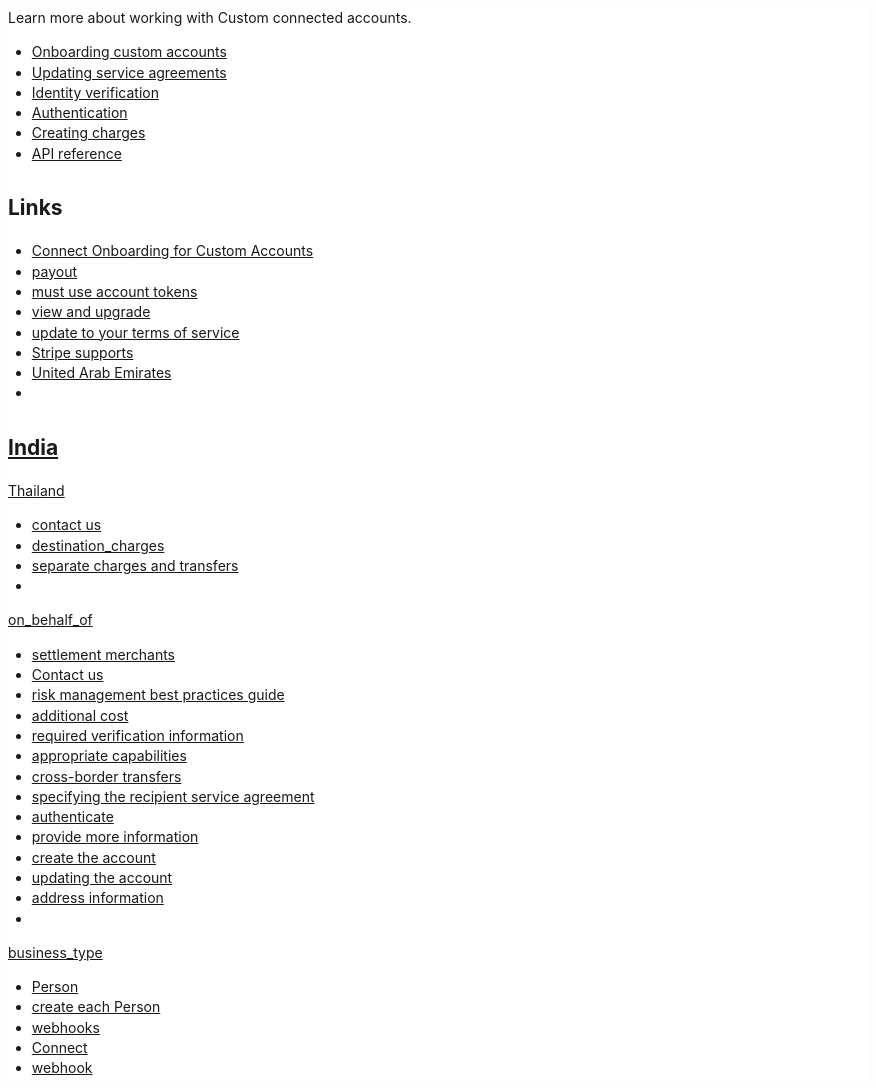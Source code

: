 Learn more about working with Custom connected accounts.

- [Onboarding custom
accounts](https://docs.stripe.com/connect/custom/onboarding)
- [Updating service
agreements](https://docs.stripe.com/connect/updating-service-agreements)
- [Identity verification](https://docs.stripe.com/connect/identity-verification)
- [Authentication](https://docs.stripe.com/connect/authentication)
- [Creating charges](https://docs.stripe.com/connect/charges)
- [API reference](https://docs.stripe.com/api)

## Links

- [Connect Onboarding for Custom
Accounts](https://docs.stripe.com/connect/custom/hosted-onboarding)
- [payout](https://docs.stripe.com/payouts)
- [must use account
tokens](https://stripe.com/guides/frequently-asked-questions-about-stripe-connect-and-psd2#regulatory-status-of-connect)
- [view and upgrade](https://dashboard.stripe.com/workbench)
- [update to your terms of
service](https://docs.stripe.com/connect/updating-service-agreements#tos-acceptance)
- [Stripe supports](https://stripe.com/global)
- [United Arab
Emirates](https://support.stripe.com/questions/connect-availability-in-the-uae)
-
[India](https://support.stripe.com/questions/stripe-india-support-for-marketplaces)
-
[Thailand](https://support.stripe.com/questions/stripe-thailand-support-for-marketplace)
- [contact us](https://stripe.com/contact/sales)
- [destination_charges](https://docs.stripe.com/connect/destination-charges)
- [separate charges and
transfers](https://docs.stripe.com/connect/separate-charges-and-transfers)
-
[on_behalf_of](https://docs.stripe.com/api/payment_intents/object#payment_intent_object-on_behalf_of)
- [settlement
merchants](https://docs.stripe.com/connect/account-capabilities#card-payments)
- [Contact us](https://support.stripe.com/contact)
- [risk management best practices
guide](https://docs.stripe.com/connect/risk-management/best-practices)
- [additional cost](https://stripe.com/connect/pricing)
- [required verification
information](https://docs.stripe.com/connect/required-verification-information)
- [appropriate
capabilities](https://docs.stripe.com/connect/account-capabilities#supported-capabilities)
- [cross-border
transfers](https://docs.stripe.com/connect/account-capabilities#transfers-cross-border)
- [specifying the recipient service
agreement](https://docs.stripe.com/connect/service-agreement-types#choosing-type-with-api)
- [authenticate](https://docs.stripe.com/connect/authentication)
- [provide more
information](https://docs.stripe.com/connect/identity-verification)
- [create the account](https://docs.stripe.com/api#create_account)
- [updating the account](https://docs.stripe.com/api#update_account)
- [address
information](https://support.stripe.com/questions/connect-address-validation)
-
[business_type](https://docs.stripe.com/api/accounts/object#account_object-business_type)
- [Person](https://docs.stripe.com/api/persons/object)
- [create each Person](https://docs.stripe.com/api/persons/create)
- [webhooks](https://docs.stripe.com/connect/webhooks)
- [Connect](https://docs.stripe.com/connect)
- [webhook](https://docs.stripe.com/webhooks)